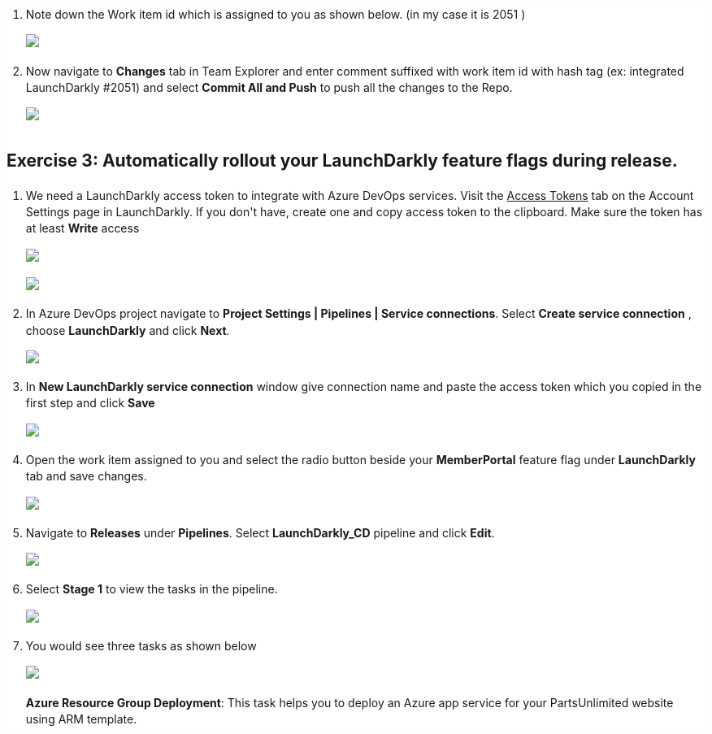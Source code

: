    1. Note down the Work item id which is assigned to you as shown below. (in my case it is 2051 )

       ![](images/workassigned.gif)

        
   1. Now navigate to **Changes** tab in Team Explorer and enter comment suffixed with work item id with hash tag (ex: integrated LaunchDarkly #2051) and select **Commit All and Push** to push all the changes to the Repo.
       
        ![](images/pushldchanges.gif)

## Exercise 3: Automatically rollout your LaunchDarkly feature flags during release.

1. We need a LaunchDarkly access token to integrate with Azure DevOps services. Visit the [Access Tokens](https://app.launchdarkly.com/settings/tokens) tab on the Account Settings page in LaunchDarkly. If you don't have, create one and copy access token to the clipboard. Make sure the token has at least **Write** access
  
   ![](images/launchdarklypat.png)

   ![](images/launchdarklypat2.png)

1. In Azure DevOps project navigate to **Project Settings \| Pipelines \| Service connections**. Select **Create service connection** , choose **LaunchDarkly** and click **Next**.

      ![](images/launchdarklyendpoint.png)

1. In **New LaunchDarkly service connection** window give connection name and paste the access token which you copied in the first step and click **Save**

   ![](images/ldserviceconnection.png)

1. Open the work item assigned to you and select the radio button beside your **MemberPortal** feature flag under **LaunchDarkly** tab and save changes.

   ![](images/selectfeatureflanginWit.png)

1. Navigate to **Releases** under **Pipelines**. Select **LaunchDarkly_CD** pipeline and click **Edit**.

   ![](images/editpipeline.png)

1. Select **Stage 1** to view the tasks in the pipeline.
     
     ![](images/stage1.png)
1. You would see three tasks as shown below

      ![](images/3tasks.png)

   **Azure Resource Group Deployment**: This task helps you to deploy an Azure app service for your PartsUnlimited website using ARM template.
